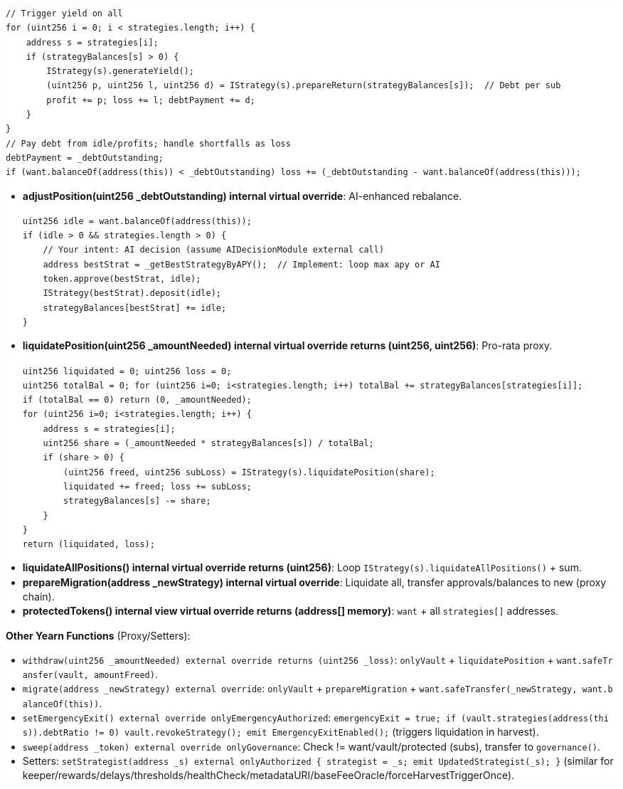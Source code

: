   ```solidity
  // Trigger yield on all
  for (uint256 i = 0; i < strategies.length; i++) {
      address s = strategies[i];
      if (strategyBalances[s] > 0) {
          IStrategy(s).generateYield();
          (uint256 p, uint256 l, uint256 d) = IStrategy(s).prepareReturn(strategyBalances[s]);  // Debt per sub
          profit += p; loss += l; debtPayment += d;
      }
  }
  // Pay debt from idle/profits; handle shortfalls as loss
  debtPayment = _debtOutstanding;
  if (want.balanceOf(address(this)) < _debtOutstanding) loss += (_debtOutstanding - want.balanceOf(address(this)));
  ```
- **adjustPosition(uint256 _debtOutstanding) internal virtual override**: AI-enhanced rebalance.
  ```solidity
  uint256 idle = want.balanceOf(address(this));
  if (idle > 0 && strategies.length > 0) {
      // Your intent: AI decision (assume AIDecisionModule external call)
      address bestStrat = _getBestStrategyByAPY();  // Implement: loop max apy or AI
      token.approve(bestStrat, idle);
      IStrategy(bestStrat).deposit(idle);
      strategyBalances[bestStrat] += idle;
  }
  ```
- **liquidatePosition(uint256 _amountNeeded) internal virtual override returns (uint256, uint256)**: Pro-rata proxy.
  ```solidity
  uint256 liquidated = 0; uint256 loss = 0;
  uint256 totalBal = 0; for (uint256 i=0; i<strategies.length; i++) totalBal += strategyBalances[strategies[i]];
  if (totalBal == 0) return (0, _amountNeeded);
  for (uint256 i=0; i<strategies.length; i++) {
      address s = strategies[i];
      uint256 share = (_amountNeeded * strategyBalances[s]) / totalBal;
      if (share > 0) {
          (uint256 freed, uint256 subLoss) = IStrategy(s).liquidatePosition(share);
          liquidated += freed; loss += subLoss;
          strategyBalances[s] -= share;
      }
  }
  return (liquidated, loss);
  ```
- **liquidateAllPositions() internal virtual override returns (uint256)**: Loop `IStrategy(s).liquidateAllPositions()` + sum.
- **prepareMigration(address _newStrategy) internal virtual override**: Liquidate all, transfer approvals/balances to new (proxy chain).
- **protectedTokens() internal view virtual override returns (address[] memory)**: `want` + all `strategies[]` addresses.

**Other Yearn Functions** (Proxy/Setters):
- `withdraw(uint256 _amountNeeded) external override returns (uint256 _loss)`: `onlyVault` + `liquidatePosition` + `want.safeTransfer(vault, amountFreed)`.
- `migrate(address _newStrategy) external override`: `onlyVault` + `prepareMigration` + `want.safeTransfer(_newStrategy, want.balanceOf(this))`.
- `setEmergencyExit() external override onlyEmergencyAuthorized`: `emergencyExit = true; if (vault.strategies(address(this)).debtRatio != 0) vault.revokeStrategy(); emit EmergencyExitEnabled();` (triggers liquidation in harvest).
- `sweep(address _token) external override onlyGovernance`: Check != want/vault/protected (subs), transfer to `governance()`.
- Setters: `setStrategist(address _s) external onlyAuthorized { strategist = _s; emit UpdatedStrategist(_s); }` (similar for keeper/rewards/delays/thresholds/healthCheck/metadataURI/baseFeeOracle/forceHarvestTriggerOnce).